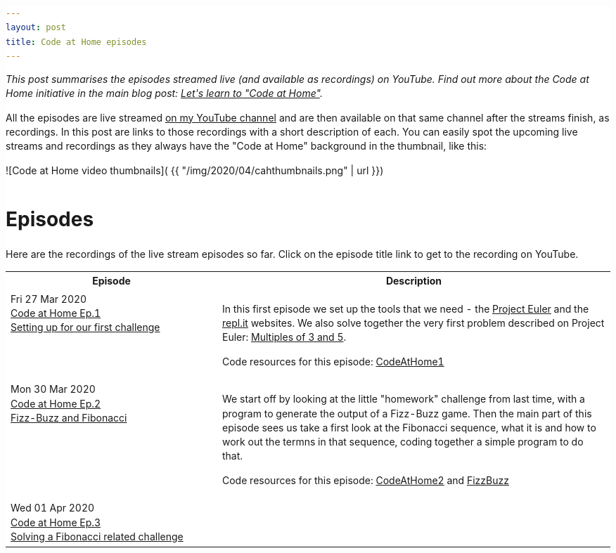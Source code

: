 ```yaml
---
layout: post
title: Code at Home episodes
---
```


_This post summarises the episodes streamed live (and available as recordings) on YouTube. Find out more about the Code at Home initiative in the main blog post: [Let's learn to "Code at Home"](/2020/03/24/code-at-home/)._

All the episodes are live streamed [on my YouTube channel](https://youtube.com/djadams-qmacro) and are then available on that same channel after the streams finish, as recordings. In this post are links to those recordings with a short description of each. You can easily spot the upcoming live streams and recordings as they always have the "Code at Home" background in the thumbnail, like this:

![Code at Home video thumbnails]( {{ "/img/2020/04/cahthumbnails.png" | url }})

# Episodes

Here are the recordings of the live stream episodes so far. Click on the episode title link to get to the recording on YouTube.

<table>
  <tr>
    <th width="35%">Episode</th>
    <th>Description</th>
  </tr>
  <tr>
    <td>
      Fri 27 Mar 2020<br>
      <a href="https://www.youtube.com/watch?v=X7gtbWiHTBY">Code at Home Ep.1<br>Setting up for our first challenge</a>
    </td>
    <td>
      <p>In this first episode we set up the tools that we need - the <a href="https://projecteuler.net">Project Euler</a> and the <a href="https://repl.it">repl.it</a> websites. We also solve together the very first problem described on Project Euler: <a href="https://projecteuler.net/problem=1">Multiples of 3 and 5</a>.</p>
      <p>Code resources for this episode: <a href="https://repl.it/@qmacro/CodeAtHome1">CodeAtHome1</a></p>
    </td>
  </tr>
  <tr>
    <td>
      Mon 30 Mar 2020<br>
      <a href="https://www.youtube.com/watch?v=cfGQ-K7dvfg">Code at Home Ep.2<br>Fizz-Buzz and Fibonacci</a>
    </td>
    <td>
      <p>We start off by looking at the little "homework" challenge from last time, with a program to generate the output of a Fizz-Buzz game. Then the main part of this episode sees us take a first look at the Fibonacci sequence, what it is and how to work out the termns in that sequence, coding together a simple program to do that.</p>
      <p>Code resources for this episode: <a href="https://repl.it/@qmacro/CodeAtHome2">CodeAtHome2</a> and <a href="https://repl.it/@qmacro/FizzBuzz">FizzBuzz</a></p>
    </td>
  </tr>
  <tr>
    <td>
      Wed 01 Apr 2020<br>
      <a href="https://www.youtube.com/watch?v=tYt7SsGbhu4">Code at Home Ep.3<br>Solving a Fibonacci related challenge</a>
    </td>